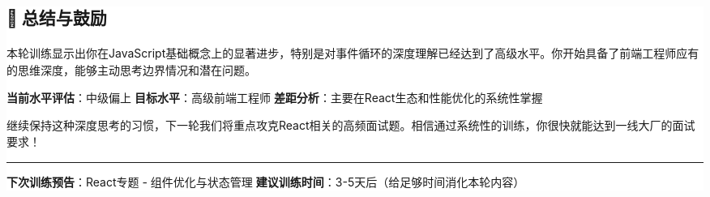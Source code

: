 
## 💪 总结与鼓励

本轮训练显示出你在JavaScript基础概念上的显著进步，特别是对事件循环的深度理解已经达到了高级水平。你开始具备了前端工程师应有的思维深度，能够主动思考边界情况和潜在问题。

**当前水平评估**：中级偏上
**目标水平**：高级前端工程师
**差距分析**：主要在React生态和性能优化的系统性掌握

继续保持这种深度思考的习惯，下一轮我们将重点攻克React相关的高频面试题。相信通过系统性的训练，你很快就能达到一线大厂的面试要求！

---

**下次训练预告**：React专题 - 组件优化与状态管理
**建议训练时间**：3-5天后（给足够时间消化本轮内容）